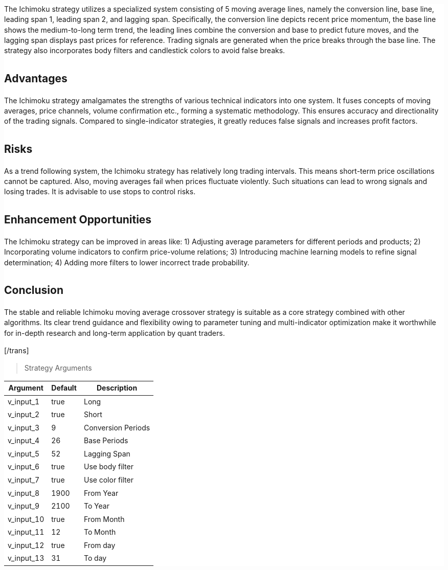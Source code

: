 The Ichimoku strategy utilizes a specialized system consisting of 5 moving average lines, namely the conversion line, base line, leading span 1, leading span 2, and lagging span. Specifically, the conversion line depicts recent price momentum, the base line shows the medium-to-long term trend, the leading lines combine the conversion and base to predict future moves, and the lagging span displays past prices for reference. Trading signals are generated when the price breaks through the base line. The strategy also incorporates body filters and candlestick colors to avoid false breaks.  

## Advantages  

The Ichimoku strategy amalgamates the strengths of various technical indicators into one system. It fuses concepts of moving averages, price channels, volume confirmation etc., forming a systematic methodology. This ensures accuracy and directionality of the trading signals. Compared to single-indicator strategies, it greatly reduces false signals and increases profit factors.

## Risks

As a trend following system, the Ichimoku strategy has relatively long trading intervals. This means short-term price oscillations cannot be captured. Also, moving averages fail when prices fluctuate violently. Such situations can lead to wrong signals and losing trades. It is advisable to use stops to control risks.  

## Enhancement Opportunities 

The Ichimoku strategy can be improved in areas like: 1) Adjusting average parameters for different periods and products; 2) Incorporating volume indicators to confirm price-volume relations; 3) Introducing machine learning models to refine signal determination; 4) Adding more filters to lower incorrect trade probability.  

## Conclusion  

The stable and reliable Ichimoku moving average crossover strategy is suitable as a core strategy combined with other algorithms. Its clear trend guidance and flexibility owing to parameter tuning and multi-indicator optimization make it worthwhile for in-depth research and long-term application by quant traders.

[/trans]

> Strategy Arguments



|Argument|Default|Description|
|----|----|----|
|v_input_1|true|Long|
|v_input_2|true|Short|
|v_input_3|9|Conversion Periods|
|v_input_4|26|Base Periods|
|v_input_5|52|Lagging Span|
|v_input_6|true|Use body filter|
|v_input_7|true|Use color filter|
|v_input_8|1900|From Year|
|v_input_9|2100|To Year|
|v_input_10|true|From Month|
|v_input_11|12|To Month|
|v_input_12|true|From day|
|v_input_13|31|To day|